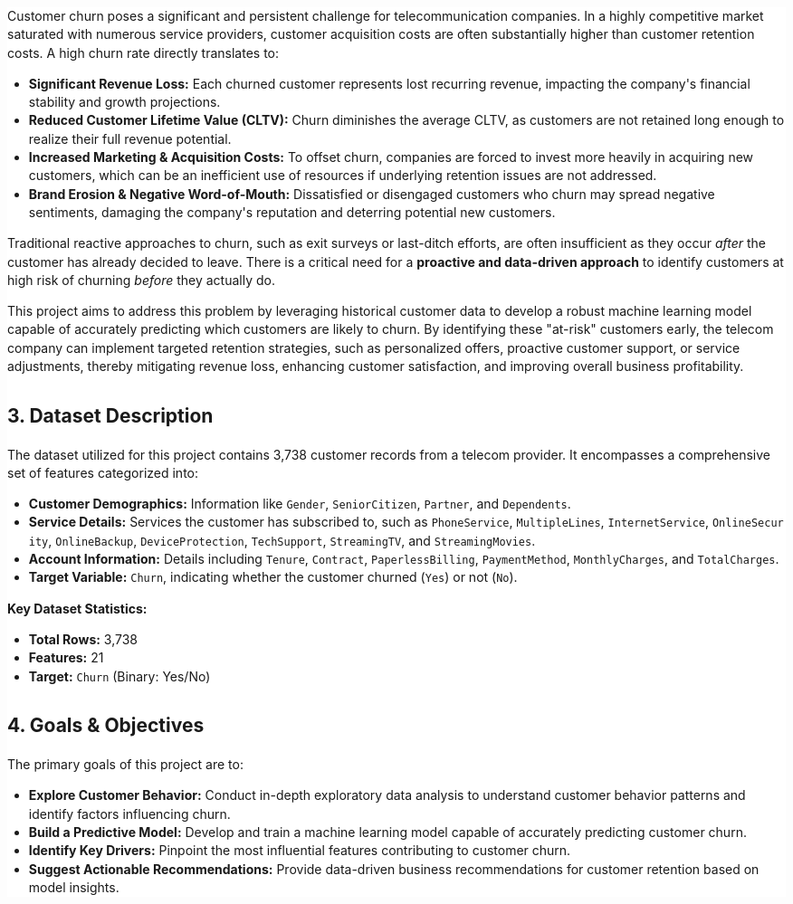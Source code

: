 Customer churn poses a significant and persistent challenge for telecommunication companies. In a highly competitive market saturated with numerous service providers, customer acquisition costs are often substantially higher than customer retention costs. A high churn rate directly translates to:

- **Significant Revenue Loss:** Each churned customer represents lost recurring revenue, impacting the company's financial stability and growth projections.
- **Reduced Customer Lifetime Value (CLTV):** Churn diminishes the average CLTV, as customers are not retained long enough to realize their full revenue potential.
- **Increased Marketing & Acquisition Costs:** To offset churn, companies are forced to invest more heavily in acquiring new customers, which can be an inefficient use of resources if underlying retention issues are not addressed.
- **Brand Erosion & Negative Word-of-Mouth:** Dissatisfied or disengaged customers who churn may spread negative sentiments, damaging the company's reputation and deterring potential new customers.

Traditional reactive approaches to churn, such as exit surveys or last-ditch efforts, are often insufficient as they occur *after* the customer has already decided to leave. There is a critical need for a **proactive and data-driven approach** to identify customers at high risk of churning *before* they actually do.

This project aims to address this problem by leveraging historical customer data to develop a robust machine learning model capable of accurately predicting which customers are likely to churn. By identifying these "at-risk" customers early, the telecom company can implement targeted retention strategies, such as personalized offers, proactive customer support, or service adjustments, thereby mitigating revenue loss, enhancing customer satisfaction, and improving overall business profitability.

## 3. Dataset Description

The dataset utilized for this project contains 3,738 customer records from a telecom provider. It encompasses a comprehensive set of features categorized into:

- **Customer Demographics:** Information like `Gender`, `SeniorCitizen`, `Partner`, and `Dependents`.
- **Service Details:** Services the customer has subscribed to, such as `PhoneService`, `MultipleLines`, `InternetService`, `OnlineSecurity`, `OnlineBackup`, `DeviceProtection`, `TechSupport`, `StreamingTV`, and `StreamingMovies`.
- **Account Information:** Details including `Tenure`, `Contract`, `PaperlessBilling`, `PaymentMethod`, `MonthlyCharges`, and `TotalCharges`.
- **Target Variable:** `Churn`, indicating whether the customer churned (`Yes`) or not (`No`).

**Key Dataset Statistics:**

- **Total Rows:** 3,738
- **Features:** 21
- **Target:** `Churn` (Binary: Yes/No)

## 4. Goals & Objectives

The primary goals of this project are to:

- **Explore Customer Behavior:** Conduct in-depth exploratory data analysis to understand customer behavior patterns and identify factors influencing churn.
- **Build a Predictive Model:** Develop and train a machine learning model capable of accurately predicting customer churn.
- **Identify Key Drivers:** Pinpoint the most influential features contributing to customer churn.
- **Suggest Actionable Recommendations:** Provide data-driven business recommendations for customer retention based on model insights.
